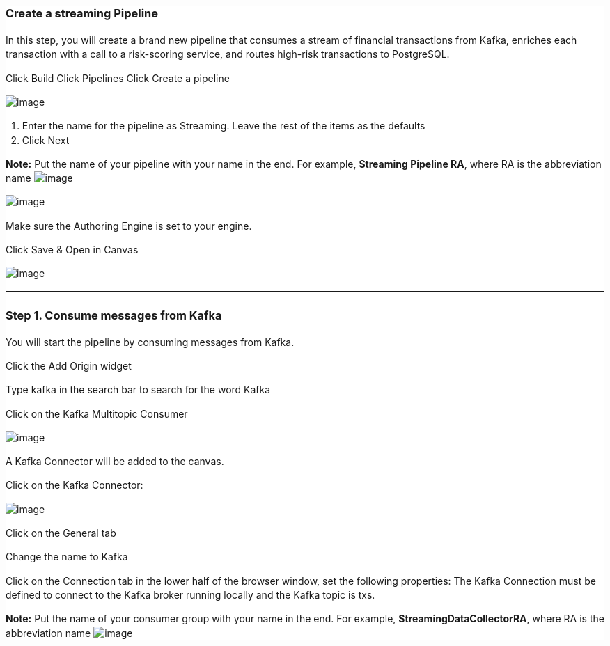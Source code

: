 ### Create a streaming Pipeline
In this step, you will create a brand new pipeline that consumes a stream of financial transactions from Kafka, enriches each transaction with a call to a risk-scoring service, and routes high-risk transactions to PostgreSQL.

Click Build
Click Pipelines
Click Create a pipeline

![image](https://github.com/user-attachments/assets/0e6674ff-f2ed-4429-9110-70e0142ef20d)

1. Enter the name for the pipeline as Streaming. Leave the rest of the items as the defaults
2. Click Next

**Note:** Put the name of your pipeline with your name in the end. For example, **Streaming Pipeline RA**, where RA is the abbreviation name
<img width="1280" alt="image" src="https://github.com/user-attachments/assets/16a7ec2b-5328-4822-82bd-e0a5a444dc08" />

![image](https://github.com/user-attachments/assets/3fe7dc54-e2d6-4385-a65a-457bf5277388)

Make sure the Authoring Engine is set to your engine.

Click Save & Open in Canvas

<img width="1280" alt="image" src="https://github.com/user-attachments/assets/f5e136a4-0488-4a8a-8509-2d56c4a8b7ca" />

---

### Step 1. Consume messages from Kafka
You will start the pipeline by consuming messages from Kafka.

Click the Add Origin widget

Type kafka in the search bar to search for the word Kafka

Click on the Kafka Multitopic Consumer

![image](https://github.com/user-attachments/assets/69dc5c89-a98a-4ea2-a1f2-f04c630d6867)

A Kafka Connector will be added to the canvas.

Click on the Kafka Connector:

![image](https://github.com/user-attachments/assets/9116b09e-69db-493b-a69b-f1512c23fa6a)

Click on the General tab

Change the name to Kafka

Click on the Connection tab in the lower half of the browser window, set the following properties:
The Kafka Connection must be defined to connect to the Kafka broker running locally and the Kafka topic is txs.

**Note:** Put the name of your consumer group with your name in the end. For example, **StreamingDataCollectorRA**, where RA is the abbreviation name
<img width="1280" alt="image" src="https://github.com/user-attachments/assets/69d059a7-f7f0-40b7-ab64-f15a54e1ba58" />
